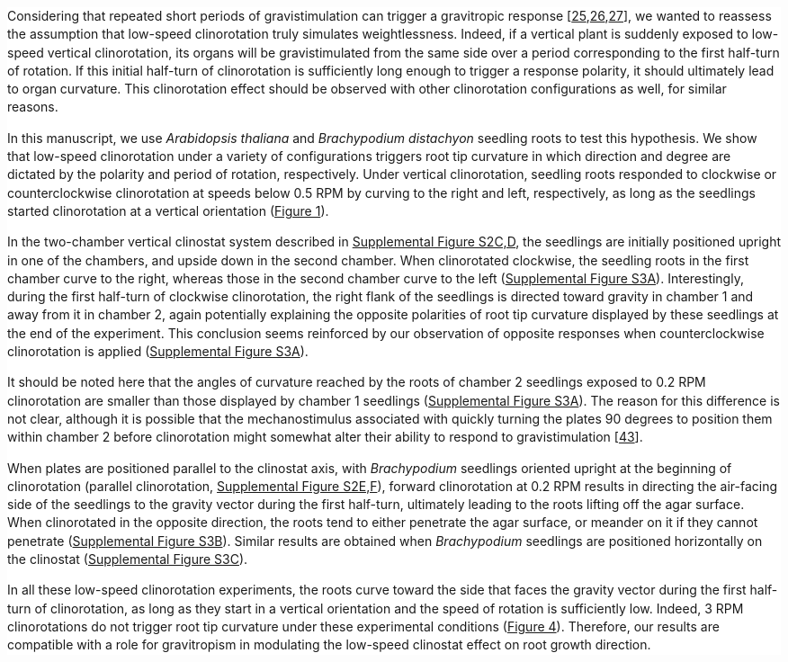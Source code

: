 Considering that repeated short periods of gravistimulation can trigger a gravitropic response [[25](#B25-ijms-24-01540),[26](#B26-ijms-24-01540),[27](#B27-ijms-24-01540)], we wanted to reassess the assumption that low-speed clinorotation truly simulates weightlessness. Indeed, if a vertical plant is suddenly exposed to low-speed vertical clinorotation, its organs will be gravistimulated from the same side over a period corresponding to the first half-turn of rotation. If this initial half-turn of clinorotation is sufficiently long enough to trigger a response polarity, it should ultimately lead to organ curvature. This clinorotation effect should be observed with other clinorotation configurations as well, for similar reasons.

In this manuscript, we use *Arabidopsis thaliana* and *Brachypodium distachyon* seedling roots to test this hypothesis. We show that low-speed clinorotation under a variety of configurations triggers root tip curvature in which direction and degree are dictated by the polarity and period of rotation, respectively. Under vertical clinorotation, seedling roots responded to clockwise or counterclockwise clinorotation at speeds below 0.5 RPM by curving to the right and left, respectively, as long as the seedlings started clinorotation at a vertical orientation ([Figure 1](#ijms-24-01540-f001)).

In the two-chamber vertical clinostat system described in [Supplemental Figure S2C,D](#app1-ijms-24-01540), the seedlings are initially positioned upright in one of the chambers, and upside down in the second chamber. When clinorotated clockwise, the seedling roots in the first chamber curve to the right, whereas those in the second chamber curve to the left ([Supplemental Figure S3A](#app1-ijms-24-01540)). Interestingly, during the first half-turn of clockwise clinorotation, the right flank of the seedlings is directed toward gravity in chamber 1 and away from it in chamber 2, again potentially explaining the opposite polarities of root tip curvature displayed by these seedlings at the end of the experiment. This conclusion seems reinforced by our observation of opposite responses when counterclockwise clinorotation is applied ([Supplemental Figure S3A](#app1-ijms-24-01540)).

It should be noted here that the angles of curvature reached by the roots of chamber 2 seedlings exposed to 0.2 RPM clinorotation are smaller than those displayed by chamber 1 seedlings ([Supplemental Figure S3A](#app1-ijms-24-01540)). The reason for this difference is not clear, although it is possible that the mechanostimulus associated with quickly turning the plates 90 degrees to position them within chamber 2 before clinorotation might somewhat alter their ability to respond to gravistimulation [[43](#B43-ijms-24-01540)].

When plates are positioned parallel to the clinostat axis, with *Brachypodium* seedlings oriented upright at the beginning of clinorotation (parallel clinorotation, [Supplemental Figure S2E,F](#app1-ijms-24-01540)), forward clinorotation at 0.2 RPM results in directing the air-facing side of the seedlings to the gravity vector during the first half-turn, ultimately leading to the roots lifting off the agar surface. When clinorotated in the opposite direction, the roots tend to either penetrate the agar surface, or meander on it if they cannot penetrate ([Supplemental Figure S3B](#app1-ijms-24-01540)). Similar results are obtained when *Brachypodium* seedlings are positioned horizontally on the clinostat ([Supplemental Figure S3C](#app1-ijms-24-01540)).

In all these low-speed clinorotation experiments, the roots curve toward the side that faces the gravity vector during the first half-turn of clinorotation, as long as they start in a vertical orientation and the speed of rotation is sufficiently low. Indeed, 3 RPM clinorotations do not trigger root tip curvature under these experimental conditions ([Figure 4](#ijms-24-01540-f004)). Therefore, our results are compatible with a role for gravitropism in modulating the low-speed clinostat effect on root growth direction.
